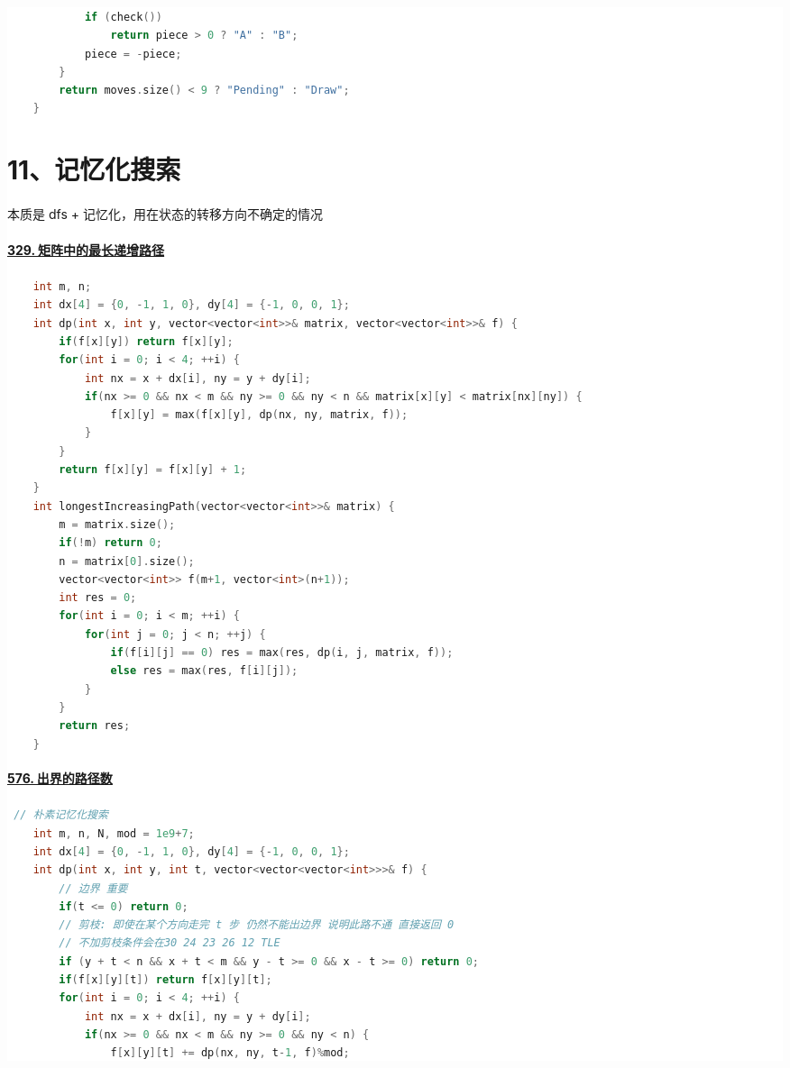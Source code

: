 ```c++
            if (check())
                return piece > 0 ? "A" : "B";
            piece = -piece;
        }
        return moves.size() < 9 ? "Pending" : "Draw";
    }
```



# 11、记忆化搜索

本质是 dfs + 记忆化，用在状态的转移方向不确定的情况

#### [329. 矩阵中的最长递增路径](https://leetcode-cn.com/problems/longest-increasing-path-in-a-matrix)

```c++
    int m, n;
    int dx[4] = {0, -1, 1, 0}, dy[4] = {-1, 0, 0, 1};
    int dp(int x, int y, vector<vector<int>>& matrix, vector<vector<int>>& f) {
        if(f[x][y]) return f[x][y];
        for(int i = 0; i < 4; ++i) {
            int nx = x + dx[i], ny = y + dy[i];
            if(nx >= 0 && nx < m && ny >= 0 && ny < n && matrix[x][y] < matrix[nx][ny]) {
                f[x][y] = max(f[x][y], dp(nx, ny, matrix, f));
            }
        }
        return f[x][y] = f[x][y] + 1;
    }
    int longestIncreasingPath(vector<vector<int>>& matrix) {
        m = matrix.size();
        if(!m) return 0;
        n = matrix[0].size();
        vector<vector<int>> f(m+1, vector<int>(n+1));
        int res = 0;
        for(int i = 0; i < m; ++i) {
            for(int j = 0; j < n; ++j) {
                if(f[i][j] == 0) res = max(res, dp(i, j, matrix, f));
                else res = max(res, f[i][j]);
            }
        }
        return res;
    }
```



#### [576. 出界的路径数](https://leetcode-cn.com/problems/out-of-boundary-paths)

```c++
 // 朴素记忆化搜索
    int m, n, N, mod = 1e9+7;
    int dx[4] = {0, -1, 1, 0}, dy[4] = {-1, 0, 0, 1};
    int dp(int x, int y, int t, vector<vector<vector<int>>>& f) {
        // 边界 重要
        if(t <= 0) return 0;
        // 剪枝: 即使在某个方向走完 t 步 仍然不能出边界 说明此路不通 直接返回 0
        // 不加剪枝条件会在30 24 23 26 12 TLE
        if (y + t < n && x + t < m && y - t >= 0 && x - t >= 0) return 0;
        if(f[x][y][t]) return f[x][y][t];
        for(int i = 0; i < 4; ++i) {
            int nx = x + dx[i], ny = y + dy[i];
            if(nx >= 0 && nx < m && ny >= 0 && ny < n) {
                f[x][y][t] += dp(nx, ny, t-1, f)%mod;
```